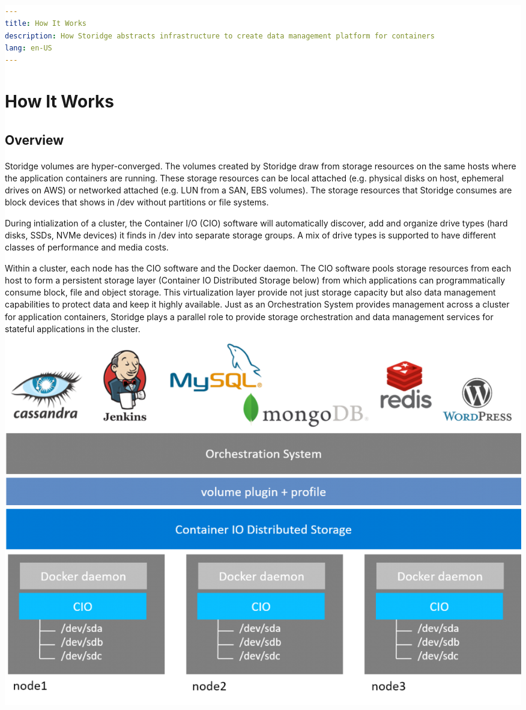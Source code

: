 ```yaml
---
title: How It Works
description: How Storidge abstracts infrastructure to create data management platform for containers
lang: en-US
---
```


# How It Works

## **Overview**

Storidge volumes are hyper-converged. The volumes created by Storidge draw from storage resources on the same hosts where the application containers are running. These storage resources can be local attached (e.g. physical disks on host, ephemeral drives on AWS) or networked attached (e.g. LUN from a SAN, EBS volumes). The storage resources that Storidge consumes are block devices that shows in /dev without partitions or file systems.

During intialization of a cluster, the Container I/O (CIO) software will automatically discover, add and organize drive types (hard disks, SSDs, NVMe devices) it finds in /dev into separate storage groups. A mix of drive types is supported to have different classes of performance and media costs.

Within a cluster, each node has the CIO software and the Docker daemon. The CIO software pools storage resources from each host to form a persistent storage layer (Container IO Distributed Storage below) from which applications can programmatically consume block, file and object storage. This virtualization layer provide not just storage capacity but also data management capabilities to protect data and keep it highly available. Just as an Orchestration System provides management across a cluster for application containers,  Storidge plays a parallel role to provide storage orchestration and data management services for stateful applications in the cluster.

![cio swarm cluster](../images/cio-swarm-cluster.png)
